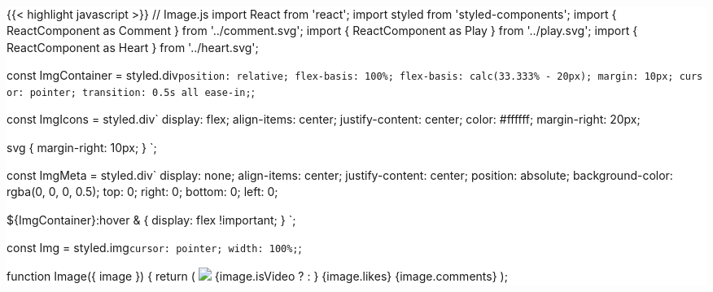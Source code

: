 {{< highlight javascript >}}
// Image.js
import React from 'react';
import styled from 'styled-components';
import { ReactComponent as Comment } from '../comment.svg';
import { ReactComponent as Play } from '../play.svg';
import { ReactComponent as Heart } from '../heart.svg';

const ImgContainer = styled.div`
  position: relative;
  flex-basis: 100%;
  flex-basis: calc(33.333% - 20px);
  margin: 10px;
  cursor: pointer;
  transition: 0.5s all ease-in;
`;

const ImgIcons = styled.div`
  display: flex;
  align-items: center;
  justify-content: center;
  color: #ffffff;
  margin-right: 20px;

  svg {
    margin-right: 10px;
  }
`;

const ImgMeta = styled.div`
  display: none;
  align-items: center;
  justify-content: center;
  position: absolute;
  background-color: rgba(0, 0, 0, 0.5);
  top: 0;
  right: 0;
  bottom: 0;
  left: 0;

  ${ImgContainer}:hover & {
    display: flex !important;
  }
`;

const Img = styled.img`
  cursor: pointer;
  width: 100%;
`;

function Image({ image }) {
  return (
    <ImgContainer>
      <Img src={image.source} />
      <ImgMeta>
        <ImgIcons>
          {image.isVideo ? <Play /> : <Heart />} {image.likes}
        </ImgIcons>
        <ImgIcons>
          <Comment /> {image.comments}
        </ImgIcons>
      </ImgMeta>
    </ImgContainer>
  );